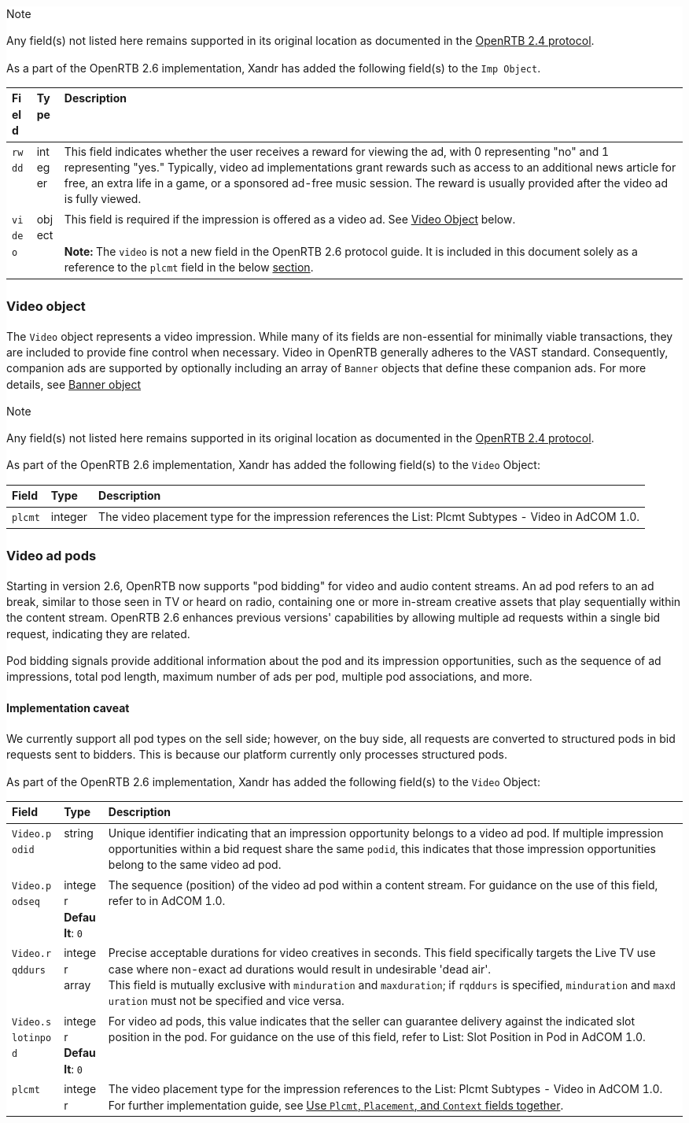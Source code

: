 >[!NOTE]
> Any field(s) not listed here remains supported in its original location as documented in the [OpenRTB 2.4 protocol](incoming-bid-request-from-ssps.md).

As a part of the OpenRTB 2.6 implementation, Xandr has added the following field(s) to the `Imp Object`. 

| Field | Type | Description |
|:---|:---|:---|
|`rwdd`| integer | This field indicates whether the user receives a reward for viewing the ad, with 0 representing "no" and 1 representing "yes." Typically, video ad implementations grant rewards such as access to an additional news article for free, an extra life in a game, or a sponsored ad-free music session. The reward is usually provided after the video ad is fully viewed. |
| `video` | object | This field is required if the impression is offered as a video ad. See [Video Object](#video-object) below. <br><br> **Note:** The `video` is not a new field in the OpenRTB 2.6 protocol guide. It is included in this document solely as a reference to the `plcmt` field in the below [section](#video-object). |

### Video object

The `Video` object represents a video impression. While many of its fields are non-essential for minimally viable transactions, they are included to provide fine control when necessary. Video in OpenRTB generally adheres to the VAST standard. Consequently, companion ads are supported by optionally including an array of `Banner` objects that define these companion ads. For more details, see [Banner object](https://github.com/InteractiveAdvertisingBureau/openrtb2.x/blob/main/2.6.md#326---object-banner-)

>[!NOTE]
> Any field(s) not listed here remains supported in its original location as documented in the [OpenRTB 2.4 protocol](incoming-bid-request-from-ssps.md).

As part of the OpenRTB 2.6 implementation, Xandr has added the following field(s) to the `Video` Object:

| Field | Type | Description |
|:---|:---|:---|
| `plcmt` | integer | The video placement type for the impression references the List: Plcmt Subtypes - Video in AdCOM 1.0. |

### Video ad pods

Starting in version 2.6, OpenRTB now supports "pod bidding" for video and audio content streams. An ad pod refers to an ad break, similar to those seen in TV or heard on radio, containing one or more in-stream creative assets that play sequentially within the content stream. OpenRTB 2.6 enhances previous versions' capabilities by allowing multiple ad requests within a single bid request, indicating they are related.

Pod bidding signals provide additional information about the pod and its impression opportunities, such as the sequence of ad impressions, total pod length, maximum number of ads per pod, multiple pod associations, and more.

#### Implementation caveat

We currently support all pod types on the sell side; however, on the buy side, all requests are converted to structured pods in bid requests sent to bidders. This is because our platform currently only processes structured pods.

As part of the OpenRTB 2.6 implementation, Xandr has added the following field(s) to the `Video` Object:

| Field | Type | Description |
|:---|:---|:---|
| `Video.podid` | string | Unique identifier indicating that an impression opportunity belongs to a video ad pod. If multiple impression opportunities within a bid request share the same `podid`, this indicates that those impression opportunities belong to the same video ad pod. |
| `Video.podseq` | integer <br> **Default**: `0` | The sequence (position) of the video ad pod within a content stream. For guidance on the use of this field, refer to in AdCOM 1.0. |
| `Video.rqddurs` | integer array | Precise acceptable durations for video creatives in seconds. This field specifically targets the Live TV use case where non-exact ad durations would result in undesirable 'dead air'. <br>This field is mutually exclusive with `minduration` and `maxduration`; if `rqddurs` is specified, `minduration` and `maxduration` must not be specified and vice versa. |
| `Video.slotinpod` | integer <br> **Default**: `0` | For video ad pods, this value indicates that the seller can guarantee delivery against the indicated slot position in the pod. For guidance on the use of this field, refer to List: Slot Position in Pod in AdCOM 1.0. |
| `plcmt` | integer | The video placement type for the impression references to the List: Plcmt Subtypes - Video in AdCOM 1.0. For further implementation guide, see [Use `Plcmt`, `Placement`, and `Context` fields together](#using-plcmt-placement-and-context-fields-together). |
